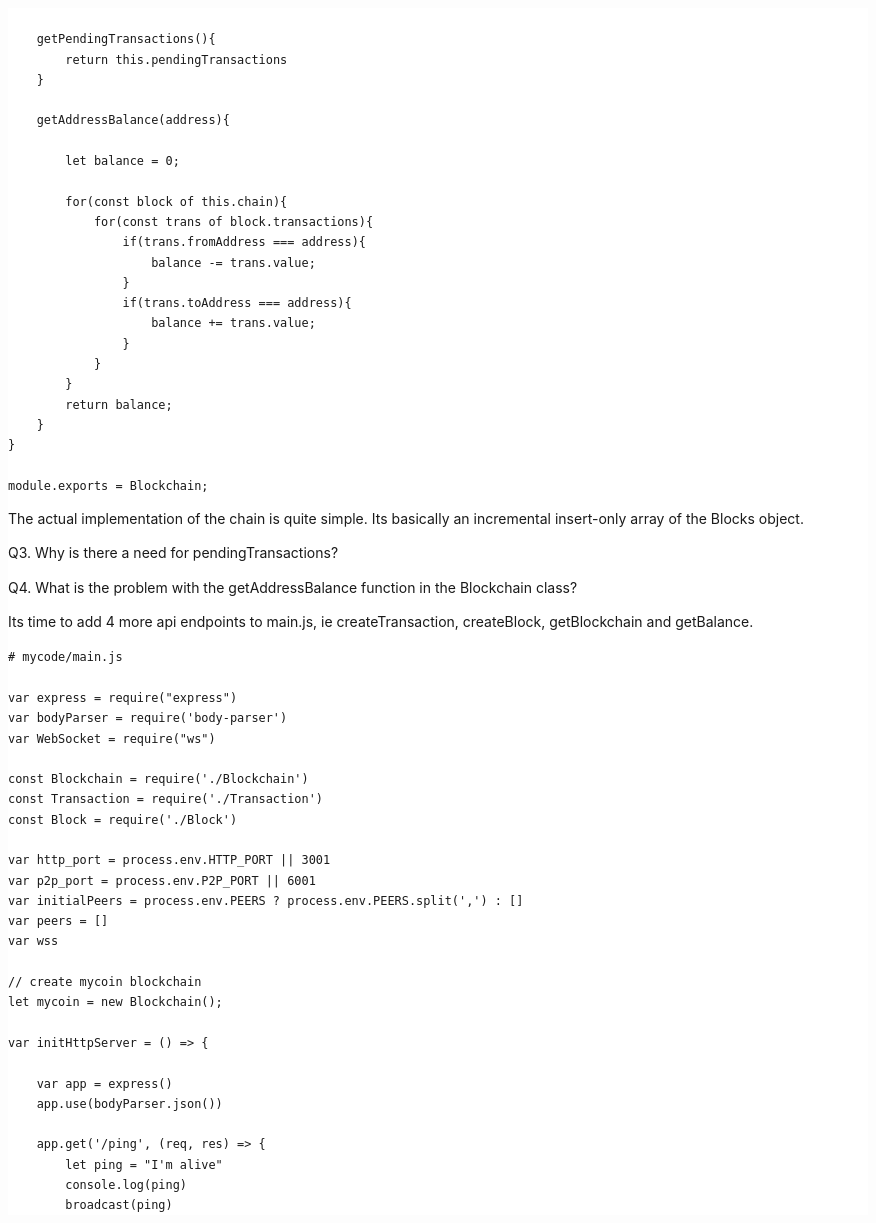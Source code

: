 ```

    getPendingTransactions(){
        return this.pendingTransactions
    }

    getAddressBalance(address){

        let balance = 0;

        for(const block of this.chain){
            for(const trans of block.transactions){
                if(trans.fromAddress === address){
                    balance -= trans.value;
                }
                if(trans.toAddress === address){
                    balance += trans.value;
                }
            }
        }
        return balance;
    }
}

module.exports = Blockchain;
```

The actual implementation of the chain is quite simple. Its basically an incremental insert-only array of the Blocks object.

Q3. Why is there a need for pendingTransactions?

Q4. What is the problem with the getAddressBalance function in the Blockchain class?

Its time to add 4 more api endpoints to main.js, ie createTransaction, createBlock, getBlockchain and getBalance.

```
# mycode/main.js

var express = require("express")
var bodyParser = require('body-parser')
var WebSocket = require("ws")

const Blockchain = require('./Blockchain')
const Transaction = require('./Transaction')
const Block = require('./Block')

var http_port = process.env.HTTP_PORT || 3001
var p2p_port = process.env.P2P_PORT || 6001
var initialPeers = process.env.PEERS ? process.env.PEERS.split(',') : []
var peers = []
var wss

// create mycoin blockchain
let mycoin = new Blockchain();

var initHttpServer = () => {

    var app = express()
    app.use(bodyParser.json())

    app.get('/ping', (req, res) => {
        let ping = "I'm alive"
        console.log(ping)
        broadcast(ping)
```